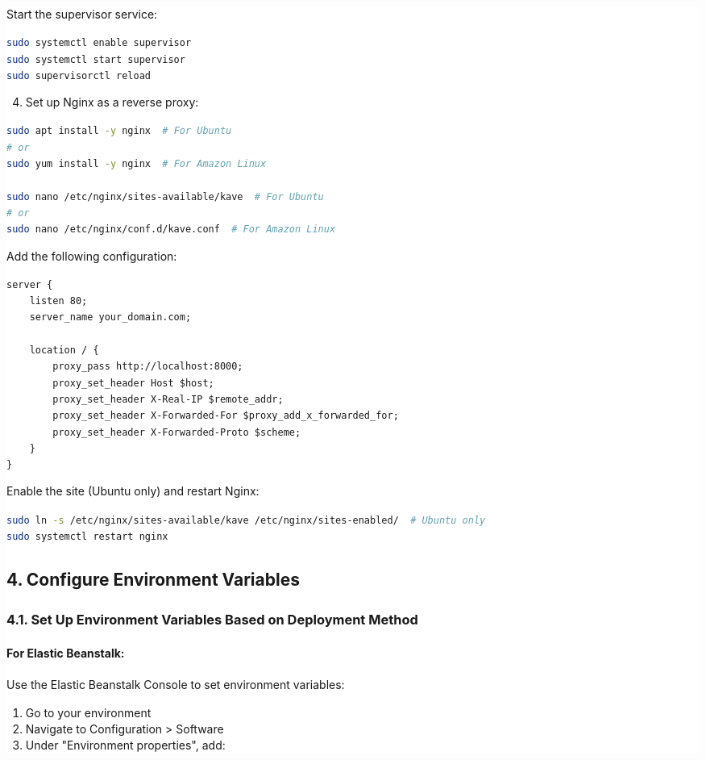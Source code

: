 Start the supervisor service:

```bash
sudo systemctl enable supervisor
sudo systemctl start supervisor
sudo supervisorctl reload
```

4. Set up Nginx as a reverse proxy:

```bash
sudo apt install -y nginx  # For Ubuntu
# or
sudo yum install -y nginx  # For Amazon Linux

sudo nano /etc/nginx/sites-available/kave  # For Ubuntu
# or
sudo nano /etc/nginx/conf.d/kave.conf  # For Amazon Linux
```

Add the following configuration:

```
server {
    listen 80;
    server_name your_domain.com;

    location / {
        proxy_pass http://localhost:8000;
        proxy_set_header Host $host;
        proxy_set_header X-Real-IP $remote_addr;
        proxy_set_header X-Forwarded-For $proxy_add_x_forwarded_for;
        proxy_set_header X-Forwarded-Proto $scheme;
    }
}
```

Enable the site (Ubuntu only) and restart Nginx:

```bash
sudo ln -s /etc/nginx/sites-available/kave /etc/nginx/sites-enabled/  # Ubuntu only
sudo systemctl restart nginx
```

## 4. Configure Environment Variables

### 4.1. Set Up Environment Variables Based on Deployment Method

#### For Elastic Beanstalk:

Use the Elastic Beanstalk Console to set environment variables:
1. Go to your environment
2. Navigate to Configuration > Software
3. Under "Environment properties", add:
